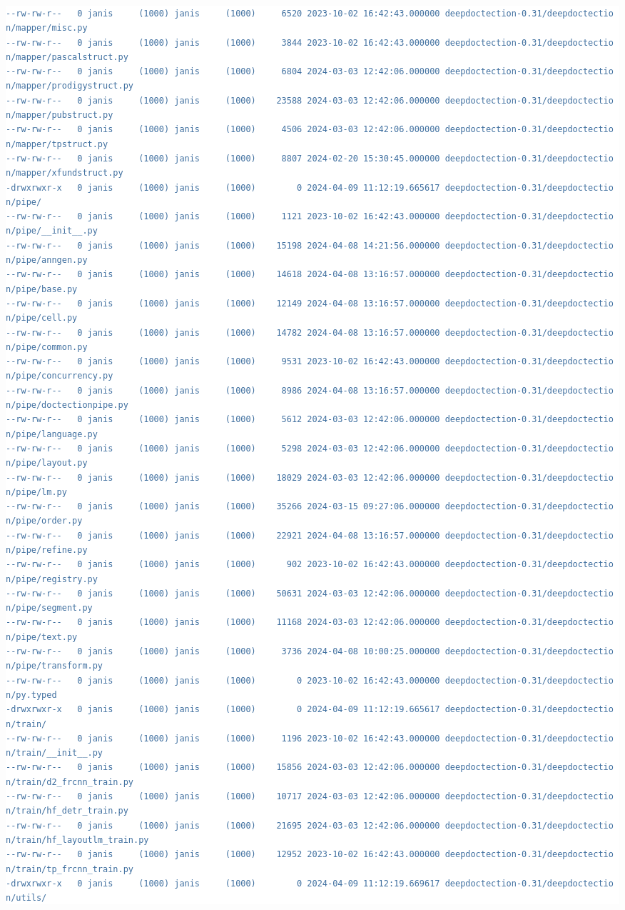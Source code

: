 ```diff
--rw-rw-r--   0 janis     (1000) janis     (1000)     6520 2023-10-02 16:42:43.000000 deepdoctection-0.31/deepdoctection/mapper/misc.py
--rw-rw-r--   0 janis     (1000) janis     (1000)     3844 2023-10-02 16:42:43.000000 deepdoctection-0.31/deepdoctection/mapper/pascalstruct.py
--rw-rw-r--   0 janis     (1000) janis     (1000)     6804 2024-03-03 12:42:06.000000 deepdoctection-0.31/deepdoctection/mapper/prodigystruct.py
--rw-rw-r--   0 janis     (1000) janis     (1000)    23588 2024-03-03 12:42:06.000000 deepdoctection-0.31/deepdoctection/mapper/pubstruct.py
--rw-rw-r--   0 janis     (1000) janis     (1000)     4506 2024-03-03 12:42:06.000000 deepdoctection-0.31/deepdoctection/mapper/tpstruct.py
--rw-rw-r--   0 janis     (1000) janis     (1000)     8807 2024-02-20 15:30:45.000000 deepdoctection-0.31/deepdoctection/mapper/xfundstruct.py
-drwxrwxr-x   0 janis     (1000) janis     (1000)        0 2024-04-09 11:12:19.665617 deepdoctection-0.31/deepdoctection/pipe/
--rw-rw-r--   0 janis     (1000) janis     (1000)     1121 2023-10-02 16:42:43.000000 deepdoctection-0.31/deepdoctection/pipe/__init__.py
--rw-rw-r--   0 janis     (1000) janis     (1000)    15198 2024-04-08 14:21:56.000000 deepdoctection-0.31/deepdoctection/pipe/anngen.py
--rw-rw-r--   0 janis     (1000) janis     (1000)    14618 2024-04-08 13:16:57.000000 deepdoctection-0.31/deepdoctection/pipe/base.py
--rw-rw-r--   0 janis     (1000) janis     (1000)    12149 2024-04-08 13:16:57.000000 deepdoctection-0.31/deepdoctection/pipe/cell.py
--rw-rw-r--   0 janis     (1000) janis     (1000)    14782 2024-04-08 13:16:57.000000 deepdoctection-0.31/deepdoctection/pipe/common.py
--rw-rw-r--   0 janis     (1000) janis     (1000)     9531 2023-10-02 16:42:43.000000 deepdoctection-0.31/deepdoctection/pipe/concurrency.py
--rw-rw-r--   0 janis     (1000) janis     (1000)     8986 2024-04-08 13:16:57.000000 deepdoctection-0.31/deepdoctection/pipe/doctectionpipe.py
--rw-rw-r--   0 janis     (1000) janis     (1000)     5612 2024-03-03 12:42:06.000000 deepdoctection-0.31/deepdoctection/pipe/language.py
--rw-rw-r--   0 janis     (1000) janis     (1000)     5298 2024-03-03 12:42:06.000000 deepdoctection-0.31/deepdoctection/pipe/layout.py
--rw-rw-r--   0 janis     (1000) janis     (1000)    18029 2024-03-03 12:42:06.000000 deepdoctection-0.31/deepdoctection/pipe/lm.py
--rw-rw-r--   0 janis     (1000) janis     (1000)    35266 2024-03-15 09:27:06.000000 deepdoctection-0.31/deepdoctection/pipe/order.py
--rw-rw-r--   0 janis     (1000) janis     (1000)    22921 2024-04-08 13:16:57.000000 deepdoctection-0.31/deepdoctection/pipe/refine.py
--rw-rw-r--   0 janis     (1000) janis     (1000)      902 2023-10-02 16:42:43.000000 deepdoctection-0.31/deepdoctection/pipe/registry.py
--rw-rw-r--   0 janis     (1000) janis     (1000)    50631 2024-03-03 12:42:06.000000 deepdoctection-0.31/deepdoctection/pipe/segment.py
--rw-rw-r--   0 janis     (1000) janis     (1000)    11168 2024-03-03 12:42:06.000000 deepdoctection-0.31/deepdoctection/pipe/text.py
--rw-rw-r--   0 janis     (1000) janis     (1000)     3736 2024-04-08 10:00:25.000000 deepdoctection-0.31/deepdoctection/pipe/transform.py
--rw-rw-r--   0 janis     (1000) janis     (1000)        0 2023-10-02 16:42:43.000000 deepdoctection-0.31/deepdoctection/py.typed
-drwxrwxr-x   0 janis     (1000) janis     (1000)        0 2024-04-09 11:12:19.665617 deepdoctection-0.31/deepdoctection/train/
--rw-rw-r--   0 janis     (1000) janis     (1000)     1196 2023-10-02 16:42:43.000000 deepdoctection-0.31/deepdoctection/train/__init__.py
--rw-rw-r--   0 janis     (1000) janis     (1000)    15856 2024-03-03 12:42:06.000000 deepdoctection-0.31/deepdoctection/train/d2_frcnn_train.py
--rw-rw-r--   0 janis     (1000) janis     (1000)    10717 2024-03-03 12:42:06.000000 deepdoctection-0.31/deepdoctection/train/hf_detr_train.py
--rw-rw-r--   0 janis     (1000) janis     (1000)    21695 2024-03-03 12:42:06.000000 deepdoctection-0.31/deepdoctection/train/hf_layoutlm_train.py
--rw-rw-r--   0 janis     (1000) janis     (1000)    12952 2023-10-02 16:42:43.000000 deepdoctection-0.31/deepdoctection/train/tp_frcnn_train.py
-drwxrwxr-x   0 janis     (1000) janis     (1000)        0 2024-04-09 11:12:19.669617 deepdoctection-0.31/deepdoctection/utils/
```